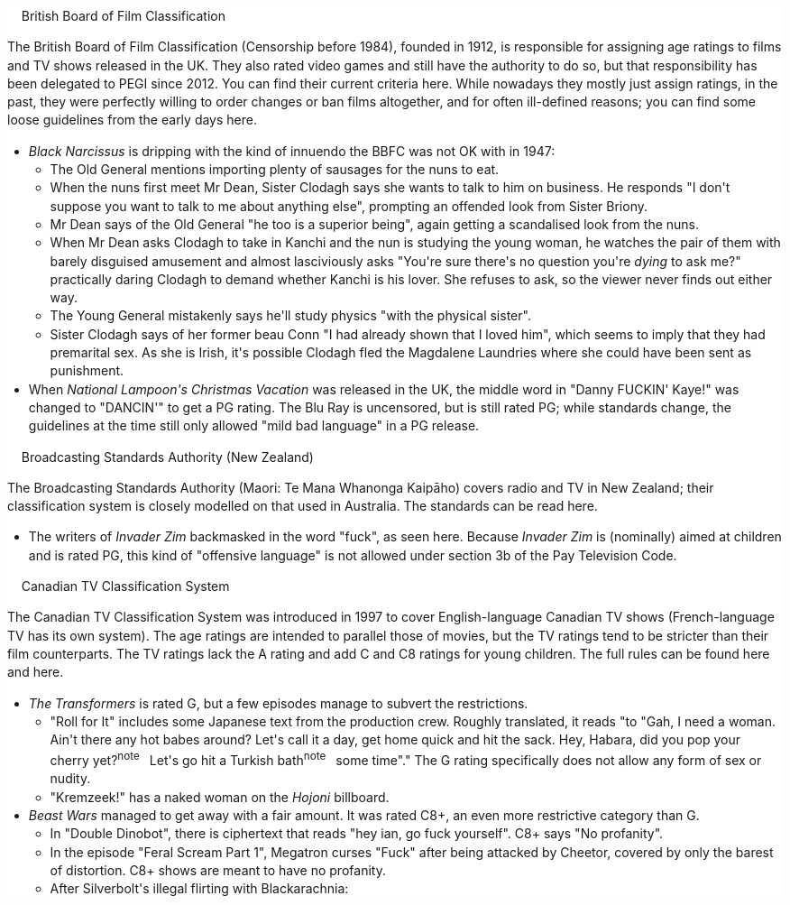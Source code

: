     British Board of Film Classification 

The British Board of Film Classification (Censorship before 1984), founded in 1912, is responsible for assigning age ratings to films and TV shows released in the UK. They also rated video games and still have the authority to do so, but that responsibility has been delegated to PEGI since 2012. You can find their current criteria here. While nowadays they mostly just assign ratings, in the past, they were perfectly willing to order changes or ban films altogether, and for often ill-defined reasons; you can find some loose guidelines from the early days here.

-   _Black Narcissus_ is dripping with the kind of innuendo the BBFC was not OK with in 1947:
    -   The Old General mentions importing plenty of sausages for the nuns to eat.
    -   When the nuns first meet Mr Dean, Sister Clodagh says she wants to talk to him on business. He responds "I don't suppose you want to talk to me about anything else", prompting an offended look from Sister Briony.
    -   Mr Dean says of the Old General "he too is a superior being", again getting a scandalised look from the nuns.
    -   When Mr Dean asks Clodagh to take in Kanchi and the nun is studying the young woman, he watches the pair of them with barely disguised amusement and almost lasciviously asks "You're sure there's no question you're _dying_ to ask me?" practically daring Clodagh to demand whether Kanchi is his lover. She refuses to ask, so the viewer never finds out either way.
    -   The Young General mistakenly says he'll study physics "with the physical sister".
    -   Sister Clodagh says of her former beau Conn "I had already shown that I loved him", which seems to imply that they had premarital sex. As she is Irish, it's possible Clodagh fled the Magdalene Laundries where she could have been sent as punishment.
-   When _National Lampoon's Christmas Vacation_ was released in the UK, the middle word in "Danny FUCKIN' Kaye!" was changed to "DANCIN'" to get a PG rating. The Blu Ray is uncensored, but is still rated PG; while standards change, the guidelines at the time still only allowed "mild bad language" in a PG release.

    Broadcasting Standards Authority (New Zealand) 

The Broadcasting Standards Authority (Maori: Te Mana Whanonga Kaipāho) covers radio and TV in New Zealand; their classification system is closely modelled on that used in Australia. The standards can be read here.

-   The writers of _Invader Zim_ backmasked in the word "fuck", as seen here. Because _Invader Zim_ is (nominally) aimed at children and is rated PG, this kind of "offensive language" is not allowed under section 3b of the Pay Television Code.

    Canadian TV Classification System 

The Canadian TV Classification System was introduced in 1997 to cover English-language Canadian TV shows (French-language TV has its own system). The age ratings are intended to parallel those of movies, but the TV ratings tend to be stricter than their film counterparts. The TV ratings lack the A rating and add C and C8 ratings for young children. The full rules can be found here and here.

-   _The Transformers_ is rated G, but a few episodes manage to subvert the restrictions.
    -   "Roll for It" includes some Japanese text from the production crew. Roughly translated, it reads "to "Gah, I need a woman. Ain't there any hot babes around? Let's call it a day, get home quick and hit the sack. Hey, Habara, did you pop your cherry yet?<sup>note&nbsp;</sup>  Let's go hit a Turkish bath<sup>note&nbsp;</sup>  some time"." The G rating specifically does not allow any form of sex or nudity.
    -   "Kremzeek!" has a naked woman on the _Hojoni_ billboard.
-   _Beast Wars_ managed to get away with a fair amount. It was rated C8+, an even more restrictive category than G.
    -   In "Double Dinobot", there is ciphertext that reads "hey ian, go fuck yourself". C8+ says "No profanity".
    -   In the episode "Feral Scream Part 1", Megatron curses "Fuck" after being attacked by Cheetor, covered by only the barest of distortion. C8+ shows are meant to have no profanity.
    -   After Silverbolt's illegal flirting with Blackarachnia:
        